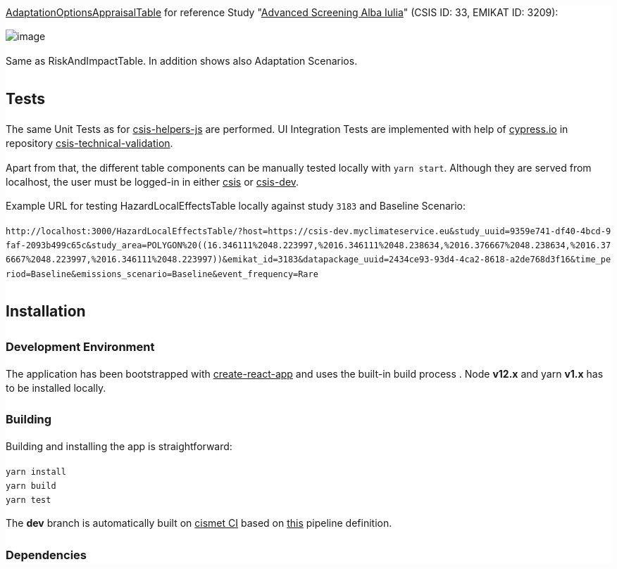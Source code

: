 [AdaptationOptionsAppraisalTable](https://csis-dev.myclimateservice.eu/apps/simple-table-component/build/AdaptationOptionsAppraisalTable/?host=https://csis-dev.myclimateservice.eu&study_uuid=3d8327f4-c47f-4c9e-bbc3-fb9018ea9607&study_area=POLYGON((23.555632%2046.059224,23.555632%2046.085305,23.60095%2046.085305,23.60095%2046.059224,23.555632%2046.059224))&emikat_id=3209&datapackage_uuid=2434ce93-93d4-4ca2-8618-a2de768d3f16&time_period=Baseline&emissions_scenario=Baseline&event_frequency=Frequent) for reference Study "[Advanced Screening Alba Iulia](https://csis-dev.myclimateservice.eu/study/33)" (CSIS ID: 33, EMIKAT ID: 3209):

![image](https://user-images.githubusercontent.com/1788226/88926864-ddf4c000-d276-11ea-903f-374bee50de0e.png)

Same as RiskAndImpactTable. In addition shows also Adaptation Scenarios.

## Tests

The same Unit Tests as for [csis-helpers-js](https://github.com/clarity-h2020/csis-helpers-js/#tests) are performed. UI Integration Tests are implemented with help of [cypress.io](https://www.cypress.io/) in repository [csis-technical-validation](https://github.com/clarity-h2020/csis-technical-validation).

Apart from that, the different table components can be manually tested locally with `yarn start`. Although they are served from localhost, the user must be logged-in in either [csis](https://csis.myclimateservice.eu/) or [csis-dev](https://csis-dev.myclimateservice.eu/).  

Example URL for testing HazardLocalEffectsTable locally against study `3183` and Baseline Scenario:

`http://localhost:3000/HazardLocalEffectsTable/?host=https://csis-dev.myclimateservice.eu&study_uuid=9359e741-df40-4bcd-9faf-2093b499c65c&study_area=POLYGON%20((16.346111%2048.223997,%2016.346111%2048.238634,%2016.376667%2048.238634,%2016.376667%2048.223997,%2016.346111%2048.223997))&emikat_id=3183&datapackage_uuid=2434ce93-93d4-4ca2-8618-a2de768d3f16&time_period=Baseline&emissions_scenario=Baseline&event_frequency=Rare`

## Installation

### Development Environment

The application has been bootstrapped with [create-react-app](https://github.com/facebook/create-react-app) and uses the built-in build process . Node **v12.x** and yarn **v1.x** has to be installed locally.

### Building

Building and installing the app is straightforward:

```sh
yarn install
yarn build
yarn test
```

The **dev** branch is automatically built on [cismet CI](https://ci.cismet.de/view/CLARITY/job/simple-table-component/) based on [this](https://github.com/clarity-h2020/simple-table-component/blob/dev/Jenkinsfile) pipeline definition. 

### Dependencies 
